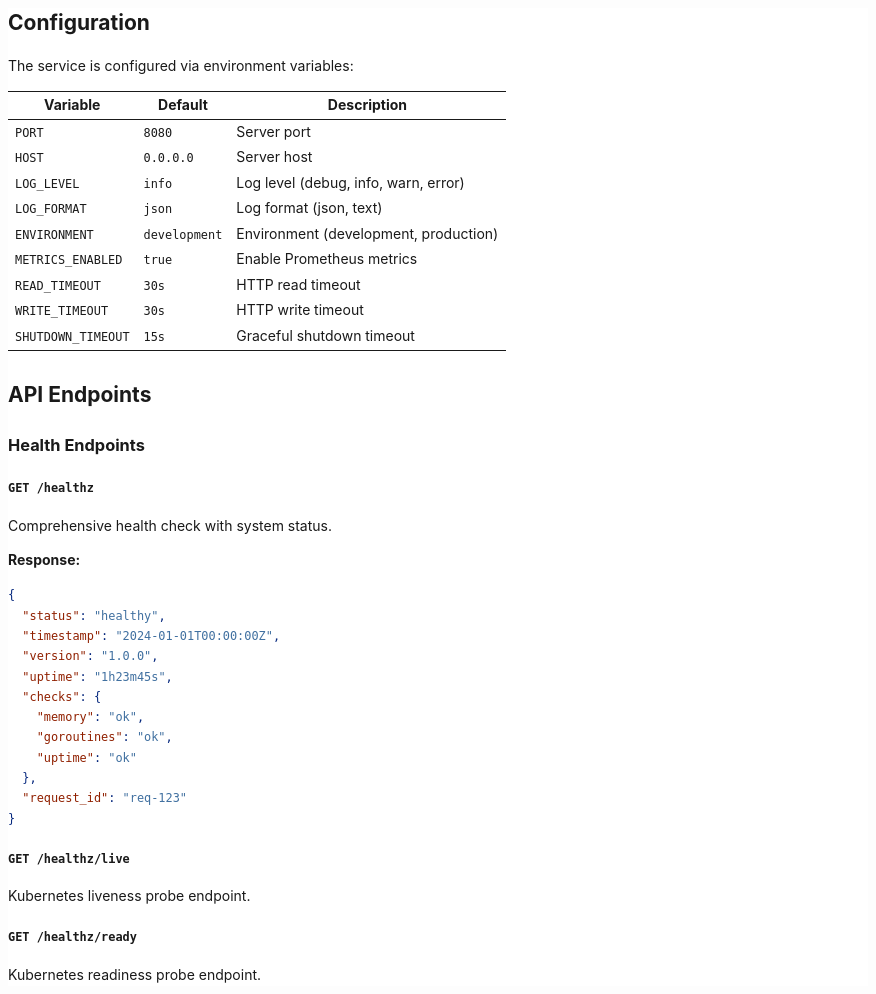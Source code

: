 ## Configuration

The service is configured via environment variables:

| Variable | Default | Description |
|----------|---------|-------------|
| `PORT` | `8080` | Server port |
| `HOST` | `0.0.0.0` | Server host |
| `LOG_LEVEL` | `info` | Log level (debug, info, warn, error) |
| `LOG_FORMAT` | `json` | Log format (json, text) |
| `ENVIRONMENT` | `development` | Environment (development, production) |
| `METRICS_ENABLED` | `true` | Enable Prometheus metrics |
| `READ_TIMEOUT` | `30s` | HTTP read timeout |
| `WRITE_TIMEOUT` | `30s` | HTTP write timeout |
| `SHUTDOWN_TIMEOUT` | `15s` | Graceful shutdown timeout |

## API Endpoints

### Health Endpoints

#### `GET /healthz`
Comprehensive health check with system status.

**Response:**
```json
{
  "status": "healthy",
  "timestamp": "2024-01-01T00:00:00Z",
  "version": "1.0.0",
  "uptime": "1h23m45s",
  "checks": {
    "memory": "ok",
    "goroutines": "ok",
    "uptime": "ok"
  },
  "request_id": "req-123"
}
```

#### `GET /healthz/live`
Kubernetes liveness probe endpoint.

#### `GET /healthz/ready`
Kubernetes readiness probe endpoint.
